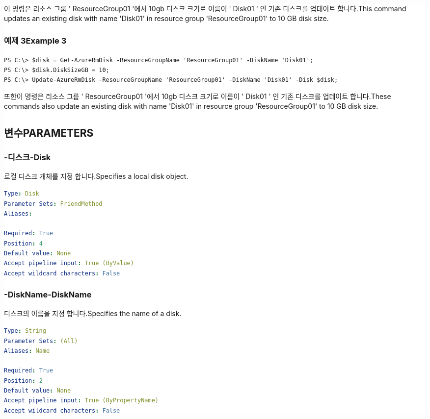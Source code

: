 <span data-ttu-id="d4209-116">이 명령은 리소스 그룹 ' ResourceGroup01 '에서 10gb 디스크 크기로 이름이 ' Disk01 ' 인 기존 디스크를 업데이트 합니다.</span><span class="sxs-lookup"><span data-stu-id="d4209-116">This command updates an existing disk with name 'Disk01' in resource group 'ResourceGroup01' to 10 GB disk size.</span></span>

### <span data-ttu-id="d4209-117">예제 3</span><span class="sxs-lookup"><span data-stu-id="d4209-117">Example 3</span></span>
```
PS C:\> $disk = Get-AzureRmDisk -ResourceGroupName 'ResourceGroup01' -DiskName 'Disk01';
PS C:\> $disk.DiskSizeGB = 10;
PS C:\> Update-AzureRmDisk -ResourceGroupName 'ResourceGroup01' -DiskName 'Disk01' -Disk $disk;
```

<span data-ttu-id="d4209-118">또한이 명령은 리소스 그룹 ' ResourceGroup01 '에서 10gb 디스크 크기로 이름이 ' Disk01 ' 인 기존 디스크를 업데이트 합니다.</span><span class="sxs-lookup"><span data-stu-id="d4209-118">These commands also update an existing disk with name 'Disk01' in resource group 'ResourceGroup01' to 10 GB disk size.</span></span>

## <span data-ttu-id="d4209-119">변수</span><span class="sxs-lookup"><span data-stu-id="d4209-119">PARAMETERS</span></span>

### <span data-ttu-id="d4209-120">-디스크</span><span class="sxs-lookup"><span data-stu-id="d4209-120">-Disk</span></span>
<span data-ttu-id="d4209-121">로컬 디스크 개체를 지정 합니다.</span><span class="sxs-lookup"><span data-stu-id="d4209-121">Specifies a local disk object.</span></span>

```yaml
Type: Disk
Parameter Sets: FriendMethod
Aliases: 

Required: True
Position: 4
Default value: None
Accept pipeline input: True (ByValue)
Accept wildcard characters: False
```

### <span data-ttu-id="d4209-122">-DiskName</span><span class="sxs-lookup"><span data-stu-id="d4209-122">-DiskName</span></span>
<span data-ttu-id="d4209-123">디스크의 이름을 지정 합니다.</span><span class="sxs-lookup"><span data-stu-id="d4209-123">Specifies the name of a disk.</span></span>

```yaml
Type: String
Parameter Sets: (All)
Aliases: Name

Required: True
Position: 2
Default value: None
Accept pipeline input: True (ByPropertyName)
Accept wildcard characters: False
```
